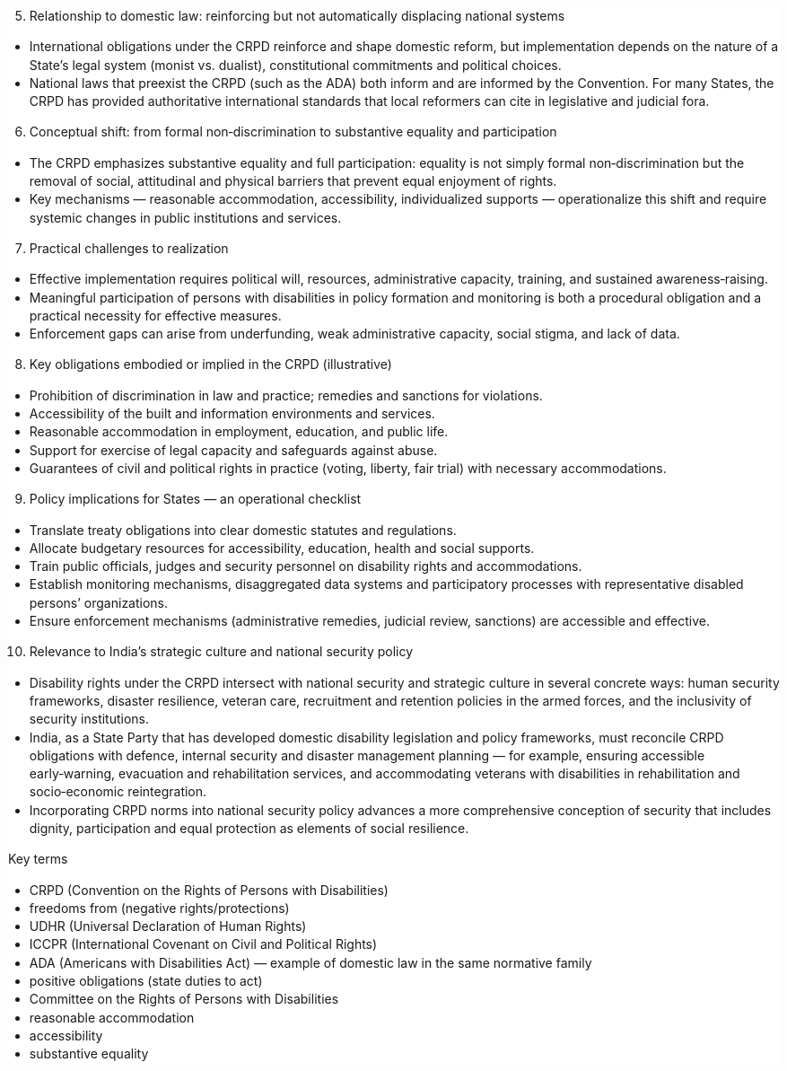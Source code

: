 5. Relationship to domestic law: reinforcing but not automatically displacing national systems  
- International obligations under the CRPD reinforce and shape domestic reform, but implementation depends on the nature of a State’s legal system (monist vs. dualist), constitutional commitments and political choices.  
- National laws that preexist the CRPD (such as the ADA) both inform and are informed by the Convention. For many States, the CRPD has provided authoritative international standards that local reformers can cite in legislative and judicial fora.

6. Conceptual shift: from formal non‑discrimination to substantive equality and participation  
- The CRPD emphasizes substantive equality and full participation: equality is not simply formal non‑discrimination but the removal of social, attitudinal and physical barriers that prevent equal enjoyment of rights.  
- Key mechanisms — reasonable accommodation, accessibility, individualized supports — operationalize this shift and require systemic changes in public institutions and services.

7. Practical challenges to realization  
- Effective implementation requires political will, resources, administrative capacity, training, and sustained awareness‑raising.  
- Meaningful participation of persons with disabilities in policy formation and monitoring is both a procedural obligation and a practical necessity for effective measures.  
- Enforcement gaps can arise from underfunding, weak administrative capacity, social stigma, and lack of data.

8. Key obligations embodied or implied in the CRPD (illustrative)  
- Prohibition of discrimination in law and practice; remedies and sanctions for violations.  
- Accessibility of the built and information environments and services.  
- Reasonable accommodation in employment, education, and public life.  
- Support for exercise of legal capacity and safeguards against abuse.  
- Guarantees of civil and political rights in practice (voting, liberty, fair trial) with necessary accommodations.

9. Policy implications for States — an operational checklist  
- Translate treaty obligations into clear domestic statutes and regulations.  
- Allocate budgetary resources for accessibility, education, health and social supports.  
- Train public officials, judges and security personnel on disability rights and accommodations.  
- Establish monitoring mechanisms, disaggregated data systems and participatory processes with representative disabled persons’ organizations.  
- Ensure enforcement mechanisms (administrative remedies, judicial review, sanctions) are accessible and effective.

10. Relevance to India’s strategic culture and national security policy  
- Disability rights under the CRPD intersect with national security and strategic culture in several concrete ways: human security frameworks, disaster resilience, veteran care, recruitment and retention policies in the armed forces, and the inclusivity of security institutions.  
- India, as a State Party that has developed domestic disability legislation and policy frameworks, must reconcile CRPD obligations with defence, internal security and disaster management planning — for example, ensuring accessible early‑warning, evacuation and rehabilitation services, and accommodating veterans with disabilities in rehabilitation and socio‑economic reintegration.  
- Incorporating CRPD norms into national security policy advances a more comprehensive conception of security that includes dignity, participation and equal protection as elements of social resilience.

Key terms  
- CRPD (Convention on the Rights of Persons with Disabilities)  
- freedoms from (negative rights/protections)  
- UDHR (Universal Declaration of Human Rights)  
- ICCPR (International Covenant on Civil and Political Rights)  
- ADA (Americans with Disabilities Act) — example of domestic law in the same normative family  
- positive obligations (state duties to act)  
- Committee on the Rights of Persons with Disabilities  
- reasonable accommodation  
- accessibility  
- substantive equality
